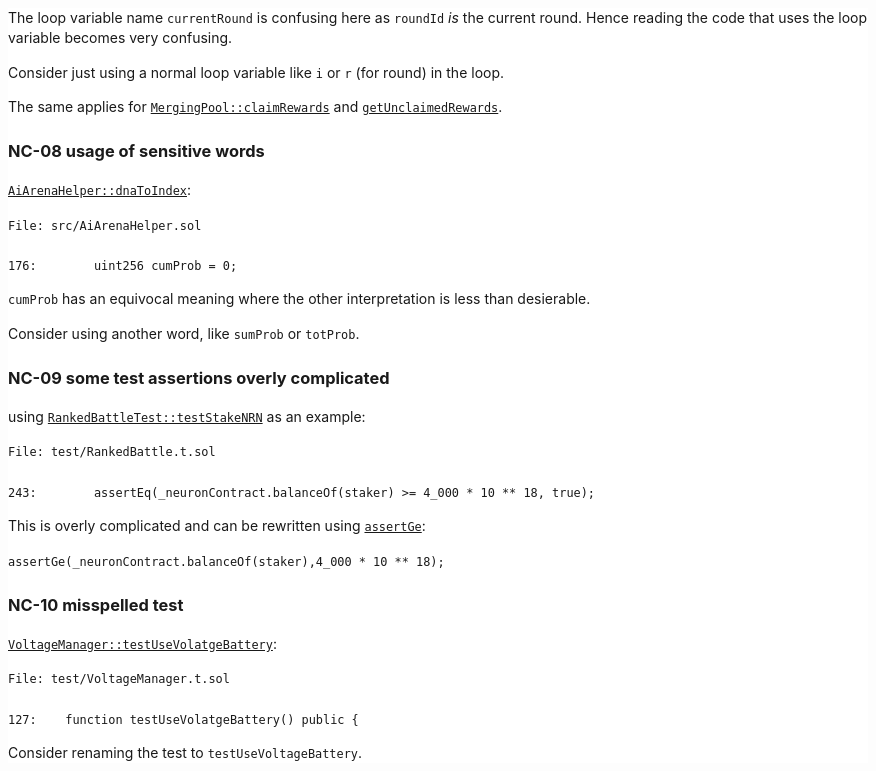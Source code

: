 The loop variable name `currentRound` is confusing here as `roundId` _is_ the current round. Hence reading the code that uses the loop variable becomes very confusing.

Consider just using a normal loop variable like `i` or `r` (for round) in the loop. 

The same applies for [`MergingPool::claimRewards`](https://github.com/code-423n4/2024-02-ai-arena/blob/main/src/MergingPool.sol#L149-L163) and [`getUnclaimedRewards`](https://github.com/code-423n4/2024-02-ai-arena/blob/main/src/MergingPool.sol#L176-L183).


### NC-08 usage of sensitive words

[`AiArenaHelper::dnaToIndex`](https://github.com/code-423n4/2024-02-ai-arena/blob/main/src/AiArenaHelper.sol#L176):
```solidity
File: src/AiArenaHelper.sol

176:        uint256 cumProb = 0;
```

`cumProb` has an equivocal meaning where the other interpretation is less than desierable.

Consider using another word, like `sumProb` or `totProb`.


### NC-09 some test assertions overly complicated

using [`RankedBattleTest::testStakeNRN`](https://github.com/code-423n4/2024-02-ai-arena/blob/main/test/RankedBattle.t.sol#L243) as an example:
```solidity
File: test/RankedBattle.t.sol

243:        assertEq(_neuronContract.balanceOf(staker) >= 4_000 * 10 ** 18, true);
```

This is overly complicated and can be rewritten using [`assertGe`](https://book.getfoundry.sh/reference/ds-test#asserting):
```solidity
assertGe(_neuronContract.balanceOf(staker),4_000 * 10 ** 18);
```


### NC-10 misspelled test
[`VoltageManager::testUseVolatgeBattery`](https://github.com/code-423n4/2024-02-ai-arena/blob/main/test/VoltageManager.t.sol#L127):
```solidity
File: test/VoltageManager.t.sol

127:    function testUseVolatgeBattery() public {
```

Consider renaming the test to `testUseVoltageBattery`.